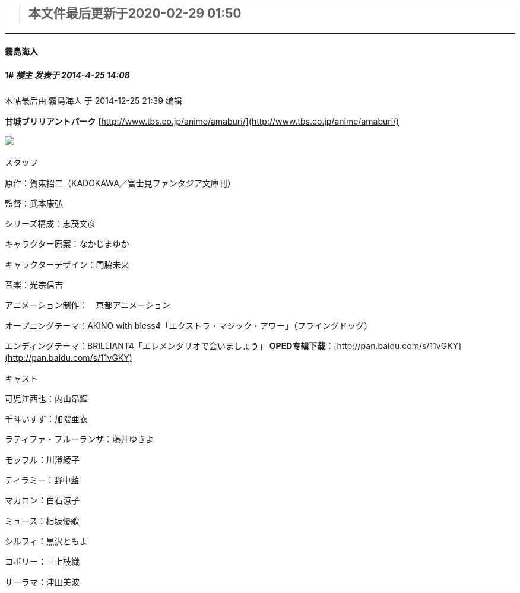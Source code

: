 > ## **本文件最后更新于2020-02-29 01:50** 



*****

####  霧島海人  
##### 1#       楼主       发表于 2014-4-25 14:08



 本帖最后由 霧島海人 于 2014-12-25 21:39 编辑 

<strong>甘城ブリリアントパーク</strong>
[http://www.tbs.co.jp/anime/amaburi/](http://www.tbs.co.jp/anime/amaburi/)

<img src="http://www.tbs.co.jp/anime/amaburi/images/top_img.jpg" referrerpolicy="no-referrer">


スタッフ 

原作：賀東招二（KADOKAWA／富士見ファンタジア文庫刊）

監督：武本康弘

シリーズ構成：志茂文彦

キャラクター原案：なかじまゆか

キャラクターデザイン：門脇未来

音楽：光宗信吉

アニメーション制作：　京都アニメーション


オープニングテーマ：AKINO with bless4「エクストラ・マジック・アワー」（フライングドッグ） 

エンディングテーマ：BRILLIANT4「エレメンタリオで会いましょう」
<strong>OPED专辑下载</strong>：[http://pan.baidu.com/s/11vGKY](http://pan.baidu.com/s/11vGKY)


キャスト

可児江西也：内山昂輝

千斗いすず：加隈亜衣

ラティファ・フルーランザ：藤井ゆきよ

モッフル：川澄綾子

ティラミー：野中藍

マカロン：白石涼子

ミュース：相坂優歌

シルフィ：黒沢ともよ

コボリー：三上枝織

サーラマ：津田美波

